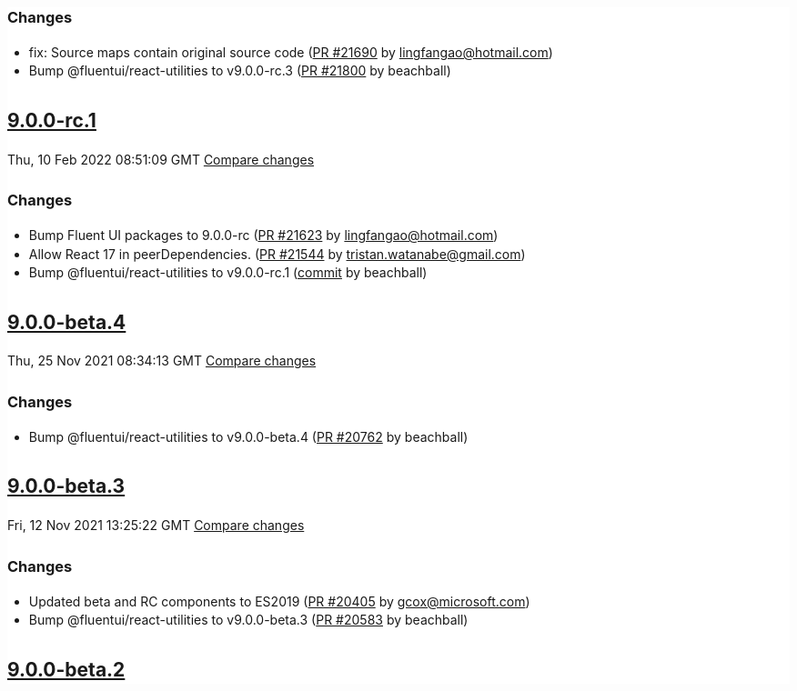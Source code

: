 ### Changes

- fix: Source maps contain original source code ([PR #21690](https://github.com/microsoft/fluentui/pull/21690) by lingfangao@hotmail.com)
- Bump @fluentui/react-utilities to v9.0.0-rc.3 ([PR #21800](https://github.com/microsoft/fluentui/pull/21800) by beachball)

## [9.0.0-rc.1](https://github.com/microsoft/fluentui/tree/@fluentui/react-context-selector_v9.0.0-rc.1)

Thu, 10 Feb 2022 08:51:09 GMT
[Compare changes](https://github.com/microsoft/fluentui/compare/@fluentui/react-context-selector_v9.0.0-beta.4..@fluentui/react-context-selector_v9.0.0-rc.1)

### Changes

- Bump Fluent UI packages to 9.0.0-rc ([PR #21623](https://github.com/microsoft/fluentui/pull/21623) by lingfangao@hotmail.com)
- Allow React 17 in peerDependencies. ([PR #21544](https://github.com/microsoft/fluentui/pull/21544) by tristan.watanabe@gmail.com)
- Bump @fluentui/react-utilities to v9.0.0-rc.1 ([commit](https://github.com/microsoft/fluentui/commit/e6c855f6d9019d6c73668d15fc9bc3a13291a6c8) by beachball)

## [9.0.0-beta.4](https://github.com/microsoft/fluentui/tree/@fluentui/react-context-selector_v9.0.0-beta.4)

Thu, 25 Nov 2021 08:34:13 GMT
[Compare changes](https://github.com/microsoft/fluentui/compare/@fluentui/react-context-selector_v9.0.0-beta.3..@fluentui/react-context-selector_v9.0.0-beta.4)

### Changes

- Bump @fluentui/react-utilities to v9.0.0-beta.4 ([PR #20762](https://github.com/microsoft/fluentui/pull/20762) by beachball)

## [9.0.0-beta.3](https://github.com/microsoft/fluentui/tree/@fluentui/react-context-selector_v9.0.0-beta.3)

Fri, 12 Nov 2021 13:25:22 GMT
[Compare changes](https://github.com/microsoft/fluentui/compare/@fluentui/react-context-selector_v9.0.0-beta.2..@fluentui/react-context-selector_v9.0.0-beta.3)

### Changes

- Updated beta and RC components to ES2019 ([PR #20405](https://github.com/microsoft/fluentui/pull/20405) by gcox@microsoft.com)
- Bump @fluentui/react-utilities to v9.0.0-beta.3 ([PR #20583](https://github.com/microsoft/fluentui/pull/20583) by beachball)

## [9.0.0-beta.2](https://github.com/microsoft/fluentui/tree/@fluentui/react-context-selector_v9.0.0-beta.2)
